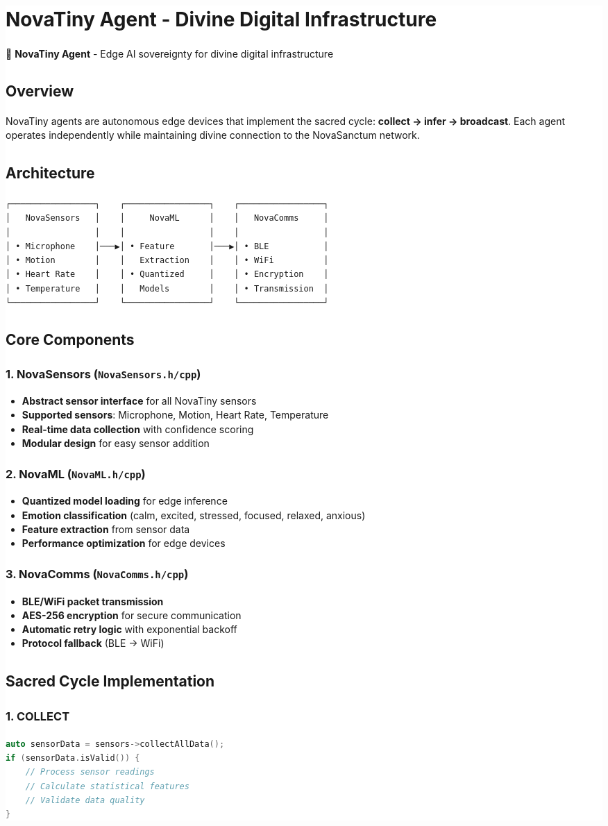 # NovaTiny Agent - Divine Digital Infrastructure

🥀 **NovaTiny Agent** - Edge AI sovereignty for divine digital infrastructure

## Overview

NovaTiny agents are autonomous edge devices that implement the sacred cycle: **collect → infer → broadcast**. Each agent operates independently while maintaining divine connection to the NovaSanctum network.

## Architecture

```
┌─────────────────┐    ┌─────────────────┐    ┌─────────────────┐
│   NovaSensors   │    │     NovaML      │    │   NovaComms     │
│                 │    │                 │    │                 │
│ • Microphone    │───▶│ • Feature       │───▶│ • BLE           │
│ • Motion        │    │   Extraction    │    │ • WiFi          │
│ • Heart Rate    │    │ • Quantized     │    │ • Encryption    │
│ • Temperature   │    │   Models        │    │ • Transmission  │
└─────────────────┘    └─────────────────┘    └─────────────────┘
```

## Core Components

### 1. NovaSensors (`NovaSensors.h/cpp`)
- **Abstract sensor interface** for all NovaTiny sensors
- **Supported sensors**: Microphone, Motion, Heart Rate, Temperature
- **Real-time data collection** with confidence scoring
- **Modular design** for easy sensor addition

### 2. NovaML (`NovaML.h/cpp`)
- **Quantized model loading** for edge inference
- **Emotion classification** (calm, excited, stressed, focused, relaxed, anxious)
- **Feature extraction** from sensor data
- **Performance optimization** for edge devices

### 3. NovaComms (`NovaComms.h/cpp`)
- **BLE/WiFi packet transmission**
- **AES-256 encryption** for secure communication
- **Automatic retry logic** with exponential backoff
- **Protocol fallback** (BLE → WiFi)

## Sacred Cycle Implementation

### 1. COLLECT
```cpp
auto sensorData = sensors->collectAllData();
if (sensorData.isValid()) {
    // Process sensor readings
    // Calculate statistical features
    // Validate data quality
}
```
